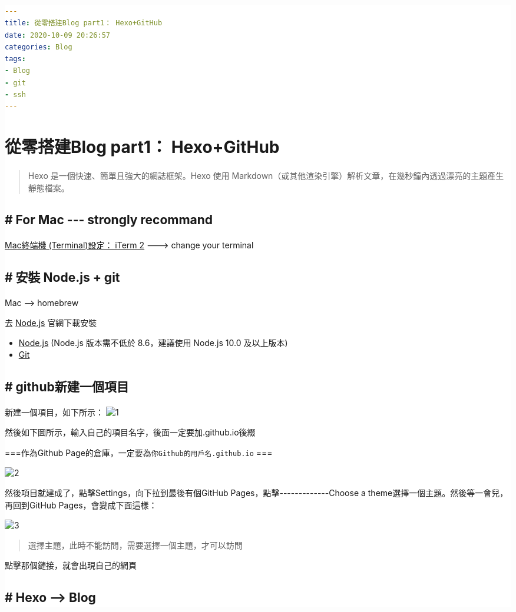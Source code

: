```yaml
---
title: 從零搭建Blog part1： Hexo+GitHub
date: 2020-10-09 20:26:57
categories: Blog
tags:
- Blog
- git
- ssh
---
```

# 從零搭建Blog part1： Hexo+GitHub

> Hexo 是一個快速、簡單且強大的網誌框架。Hexo 使用 Markdown（或其他渲染引擎）解析文章，在幾秒鐘內透過漂亮的主題產生靜態檔案。


## # For Mac --- strongly recommand

[Mac終端機 (Terminal)設定： iTerm 2](https://medium.com/nitas-learning-journey/mac%E7%B5%82%E7%AB%AF%E6%A9%9F-terminal-%E8%A8%AD%E5%AE%9A-iterm2-ba63efd0df6a) ---> change your terminal 

## # 安裝 Node.js + git

Mac --> homebrew

去 [Node.js](https://nodejs.org/en/) 官網下載安裝

- [Node.js](https://nodejs.org/en/) (Node.js 版本需不低於 8.6，建議使用 Node.js 10.0 及以上版本)
- [Git](https://git-scm.com/)

## # github新建一個項目

新建一個項目，如下所示：
<img src="./1.png" width="100%" height="100%" title="1" alt="1"/>


然後如下圖所示，輸入自己的項目名字，後面一定要加.github.io後綴

===作為Github Page的倉庫，一定要為`你Github的用戶名.github.io` ===

<img src="./2.png"  title="2" alt="2"/>

然後項目就建成了，點擊Settings，向下拉到最後有個GitHub Pages，點擊-------------Choose a theme選擇一個主題。然後等一會兒，再回到GitHub Pages，會變成下面這樣：

<img src="./3.png"  title="3" alt="3"/>

> 選擇主題，此時不能訪問，需要選擇一個主題，才可以訪問

點擊那個鏈接，就會出現自己的網頁

## # Hexo --> Blog
